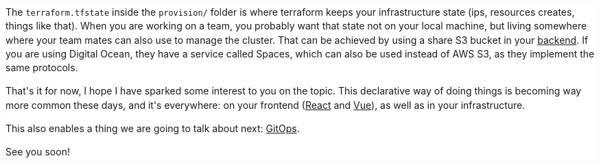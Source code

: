 The `terraform.tfstate` inside the `provision/` folder is where terraform keeps your infrastructure state (ips, resources creates, things like that). When you are working on a team, you probably want that state not on your local machine, but living somewhere where your team mates can also use to manage the cluster. That can be achieved by using a share S3 bucket in your [backend](https://www.terraform.io/docs/backends/index.html). If you are using Digital Ocean, they have a service called Spaces, which can also be used instead of AWS S3, as they implement the same protocols.

That's it for now, I hope I have sparked some interest to you on the topic. This declarative way of doing things is becoming way more common these days, and it's everywhere: on your frontend ([React](https://dev.to/itsjzt/declarative-programming--react-3bh2) and [Vue](https://vuejs.org/v2/guide/#Declarative-Rendering)), as well as in your infrastructure.

This also enables a thing we are going to talk about next: [GitOps](https://www.weave.works/technologies/gitops/).

See you soon!
